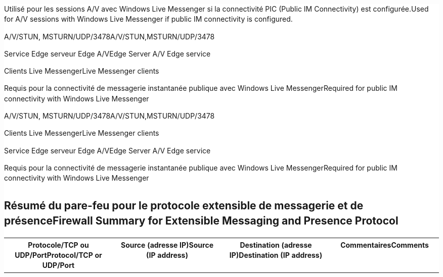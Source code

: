 <td><p><span data-ttu-id="8d7b2-265">Utilisé pour les sessions A/V avec Windows Live Messenger si la connectivité PIC (Public IM Connectivity) est configurée.</span><span class="sxs-lookup"><span data-stu-id="8d7b2-265">Used for A/V sessions with Windows Live Messenger if public IM connectivity is configured.</span></span></p></td>
</tr>
<tr class="odd">
<td><p><span data-ttu-id="8d7b2-266">A/V/STUN, MSTURN/UDP/3478</span><span class="sxs-lookup"><span data-stu-id="8d7b2-266">A/V/STUN,MSTURN/UDP/3478</span></span></p></td>
<td><p><span data-ttu-id="8d7b2-267">Service Edge serveur Edge A/V</span><span class="sxs-lookup"><span data-stu-id="8d7b2-267">Edge Server A/V Edge service</span></span></p></td>
<td><p><span data-ttu-id="8d7b2-268">Clients Live Messenger</span><span class="sxs-lookup"><span data-stu-id="8d7b2-268">Live Messenger clients</span></span></p></td>
<td><p><span data-ttu-id="8d7b2-269">Requis pour la connectivité de messagerie instantanée publique avec Windows Live Messenger</span><span class="sxs-lookup"><span data-stu-id="8d7b2-269">Required for public IM connectivity with Windows Live Messenger</span></span></p></td>
</tr>
<tr class="even">
<td><p><span data-ttu-id="8d7b2-270">A/V/STUN, MSTURN/UDP/3478</span><span class="sxs-lookup"><span data-stu-id="8d7b2-270">A/V/STUN,MSTURN/UDP/3478</span></span></p></td>
<td><p><span data-ttu-id="8d7b2-271">Clients Live Messenger</span><span class="sxs-lookup"><span data-stu-id="8d7b2-271">Live Messenger clients</span></span></p></td>
<td><p><span data-ttu-id="8d7b2-272">Service Edge serveur Edge A/V</span><span class="sxs-lookup"><span data-stu-id="8d7b2-272">Edge Server A/V Edge service</span></span></p></td>
<td><p><span data-ttu-id="8d7b2-273">Requis pour la connectivité de messagerie instantanée publique avec Windows Live Messenger</span><span class="sxs-lookup"><span data-stu-id="8d7b2-273">Required for public IM connectivity with Windows Live Messenger</span></span></p></td>
</tr>
</tbody>
</table>


</div>

<div>

## <a name="firewall-summary-for-extensible-messaging-and-presence-protocol"></a><span data-ttu-id="8d7b2-274">Résumé du pare-feu pour le protocole extensible de messagerie et de présence</span><span class="sxs-lookup"><span data-stu-id="8d7b2-274">Firewall Summary for Extensible Messaging and Presence Protocol</span></span>


<table>
<colgroup>
<col style="width: 25%" />
<col style="width: 25%" />
<col style="width: 25%" />
<col style="width: 25%" />
</colgroup>
<thead>
<tr class="header">
<th><span data-ttu-id="8d7b2-275">Protocole/TCP ou UDP/Port</span><span class="sxs-lookup"><span data-stu-id="8d7b2-275">Protocol/TCP or UDP/Port</span></span></th>
<th><span data-ttu-id="8d7b2-276">Source (adresse IP)</span><span class="sxs-lookup"><span data-stu-id="8d7b2-276">Source (IP address)</span></span></th>
<th><span data-ttu-id="8d7b2-277">Destination (adresse IP)</span><span class="sxs-lookup"><span data-stu-id="8d7b2-277">Destination (IP address)</span></span></th>
<th><span data-ttu-id="8d7b2-278">Commentaires</span><span class="sxs-lookup"><span data-stu-id="8d7b2-278">Comments</span></span></th>
</tr>
</thead>
<tbody>
<tr class="odd">